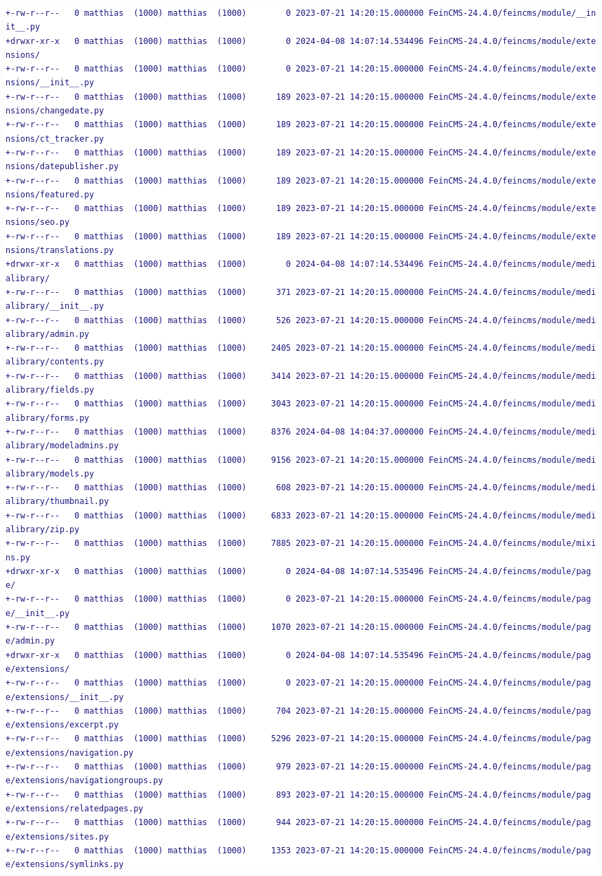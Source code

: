 ```diff
+-rw-r--r--   0 matthias  (1000) matthias  (1000)        0 2023-07-21 14:20:15.000000 FeinCMS-24.4.0/feincms/module/__init__.py
+drwxr-xr-x   0 matthias  (1000) matthias  (1000)        0 2024-04-08 14:07:14.534496 FeinCMS-24.4.0/feincms/module/extensions/
+-rw-r--r--   0 matthias  (1000) matthias  (1000)        0 2023-07-21 14:20:15.000000 FeinCMS-24.4.0/feincms/module/extensions/__init__.py
+-rw-r--r--   0 matthias  (1000) matthias  (1000)      189 2023-07-21 14:20:15.000000 FeinCMS-24.4.0/feincms/module/extensions/changedate.py
+-rw-r--r--   0 matthias  (1000) matthias  (1000)      189 2023-07-21 14:20:15.000000 FeinCMS-24.4.0/feincms/module/extensions/ct_tracker.py
+-rw-r--r--   0 matthias  (1000) matthias  (1000)      189 2023-07-21 14:20:15.000000 FeinCMS-24.4.0/feincms/module/extensions/datepublisher.py
+-rw-r--r--   0 matthias  (1000) matthias  (1000)      189 2023-07-21 14:20:15.000000 FeinCMS-24.4.0/feincms/module/extensions/featured.py
+-rw-r--r--   0 matthias  (1000) matthias  (1000)      189 2023-07-21 14:20:15.000000 FeinCMS-24.4.0/feincms/module/extensions/seo.py
+-rw-r--r--   0 matthias  (1000) matthias  (1000)      189 2023-07-21 14:20:15.000000 FeinCMS-24.4.0/feincms/module/extensions/translations.py
+drwxr-xr-x   0 matthias  (1000) matthias  (1000)        0 2024-04-08 14:07:14.534496 FeinCMS-24.4.0/feincms/module/medialibrary/
+-rw-r--r--   0 matthias  (1000) matthias  (1000)      371 2023-07-21 14:20:15.000000 FeinCMS-24.4.0/feincms/module/medialibrary/__init__.py
+-rw-r--r--   0 matthias  (1000) matthias  (1000)      526 2023-07-21 14:20:15.000000 FeinCMS-24.4.0/feincms/module/medialibrary/admin.py
+-rw-r--r--   0 matthias  (1000) matthias  (1000)     2405 2023-07-21 14:20:15.000000 FeinCMS-24.4.0/feincms/module/medialibrary/contents.py
+-rw-r--r--   0 matthias  (1000) matthias  (1000)     3414 2023-07-21 14:20:15.000000 FeinCMS-24.4.0/feincms/module/medialibrary/fields.py
+-rw-r--r--   0 matthias  (1000) matthias  (1000)     3043 2023-07-21 14:20:15.000000 FeinCMS-24.4.0/feincms/module/medialibrary/forms.py
+-rw-r--r--   0 matthias  (1000) matthias  (1000)     8376 2024-04-08 14:04:37.000000 FeinCMS-24.4.0/feincms/module/medialibrary/modeladmins.py
+-rw-r--r--   0 matthias  (1000) matthias  (1000)     9156 2023-07-21 14:20:15.000000 FeinCMS-24.4.0/feincms/module/medialibrary/models.py
+-rw-r--r--   0 matthias  (1000) matthias  (1000)      608 2023-07-21 14:20:15.000000 FeinCMS-24.4.0/feincms/module/medialibrary/thumbnail.py
+-rw-r--r--   0 matthias  (1000) matthias  (1000)     6833 2023-07-21 14:20:15.000000 FeinCMS-24.4.0/feincms/module/medialibrary/zip.py
+-rw-r--r--   0 matthias  (1000) matthias  (1000)     7885 2023-07-21 14:20:15.000000 FeinCMS-24.4.0/feincms/module/mixins.py
+drwxr-xr-x   0 matthias  (1000) matthias  (1000)        0 2024-04-08 14:07:14.535496 FeinCMS-24.4.0/feincms/module/page/
+-rw-r--r--   0 matthias  (1000) matthias  (1000)        0 2023-07-21 14:20:15.000000 FeinCMS-24.4.0/feincms/module/page/__init__.py
+-rw-r--r--   0 matthias  (1000) matthias  (1000)     1070 2023-07-21 14:20:15.000000 FeinCMS-24.4.0/feincms/module/page/admin.py
+drwxr-xr-x   0 matthias  (1000) matthias  (1000)        0 2024-04-08 14:07:14.535496 FeinCMS-24.4.0/feincms/module/page/extensions/
+-rw-r--r--   0 matthias  (1000) matthias  (1000)        0 2023-07-21 14:20:15.000000 FeinCMS-24.4.0/feincms/module/page/extensions/__init__.py
+-rw-r--r--   0 matthias  (1000) matthias  (1000)      704 2023-07-21 14:20:15.000000 FeinCMS-24.4.0/feincms/module/page/extensions/excerpt.py
+-rw-r--r--   0 matthias  (1000) matthias  (1000)     5296 2023-07-21 14:20:15.000000 FeinCMS-24.4.0/feincms/module/page/extensions/navigation.py
+-rw-r--r--   0 matthias  (1000) matthias  (1000)      979 2023-07-21 14:20:15.000000 FeinCMS-24.4.0/feincms/module/page/extensions/navigationgroups.py
+-rw-r--r--   0 matthias  (1000) matthias  (1000)      893 2023-07-21 14:20:15.000000 FeinCMS-24.4.0/feincms/module/page/extensions/relatedpages.py
+-rw-r--r--   0 matthias  (1000) matthias  (1000)      944 2023-07-21 14:20:15.000000 FeinCMS-24.4.0/feincms/module/page/extensions/sites.py
+-rw-r--r--   0 matthias  (1000) matthias  (1000)     1353 2023-07-21 14:20:15.000000 FeinCMS-24.4.0/feincms/module/page/extensions/symlinks.py
```